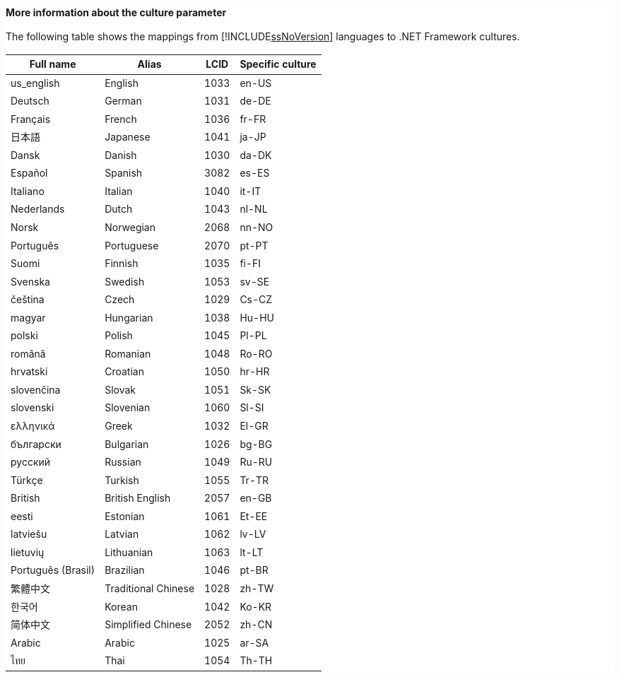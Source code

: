  **More information about the culture parameter**  
  
 The following table shows the mappings from [!INCLUDE[ssNoVersion](../../includes/ssnoversion-md.md)] languages to .NET Framework cultures.  
  
|Full name|Alias|LCID|Specific culture|  
|---------------|-----------|----------|----------------------|  
|us_english|English|1033|en-US|  
|Deutsch|German|1031|de-DE|  
|Français|French|1036|fr-FR|  
|日本語|Japanese|1041|ja-JP|  
|Dansk|Danish|1030|da-DK|  
|Español|Spanish|3082|es-ES|  
|Italiano|Italian|1040|it-IT|  
|Nederlands|Dutch|1043|nl-NL|  
|Norsk|Norwegian|2068|nn-NO|  
|Português|Portuguese|2070|pt-PT|  
|Suomi|Finnish|1035|fi-FI|  
|Svenska|Swedish|1053|sv-SE|  
|čeština|Czech|1029|Cs-CZ|  
|magyar|Hungarian|1038|Hu-HU|  
|polski|Polish|1045|Pl-PL|  
|română|Romanian|1048|Ro-RO|  
|hrvatski|Croatian|1050|hr-HR|  
|slovenčina|Slovak|1051|Sk-SK|  
|slovenski|Slovenian|1060|Sl-SI|  
|ελληνικά|Greek|1032|El-GR|  
|български|Bulgarian|1026|bg-BG|  
|русский|Russian|1049|Ru-RU|  
|Türkçe|Turkish|1055|Tr-TR|  
|British|British English|2057|en-GB|  
|eesti|Estonian|1061|Et-EE|  
|latviešu|Latvian|1062|lv-LV|  
|lietuvių|Lithuanian|1063|lt-LT|  
|Português (Brasil)|Brazilian|1046|pt-BR|  
|繁體中文|Traditional Chinese|1028|zh-TW|  
|한국어|Korean|1042|Ko-KR|  
|简体中文|Simplified Chinese|2052|zh-CN|  
|Arabic|Arabic|1025|ar-SA|  
|ไทย|Thai|1054|Th-TH|  
  